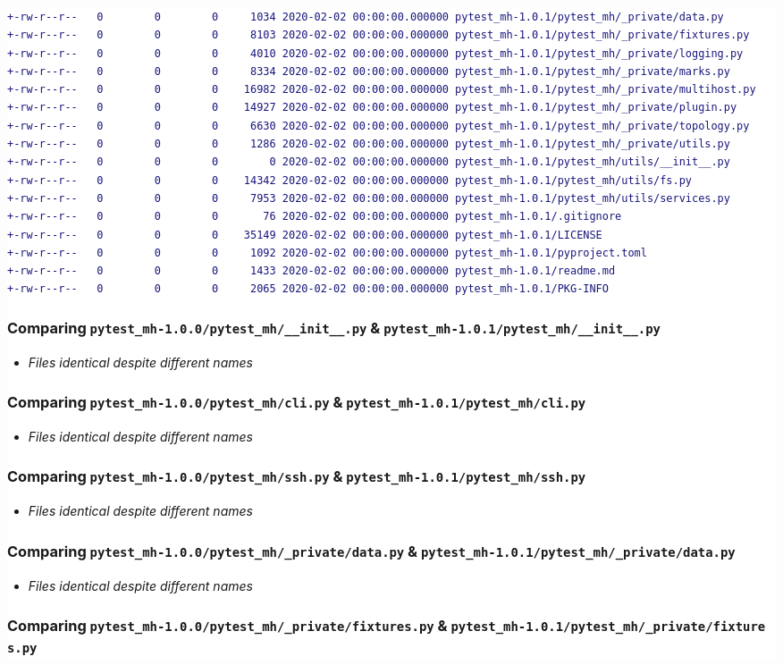 ```diff
+-rw-r--r--   0        0        0     1034 2020-02-02 00:00:00.000000 pytest_mh-1.0.1/pytest_mh/_private/data.py
+-rw-r--r--   0        0        0     8103 2020-02-02 00:00:00.000000 pytest_mh-1.0.1/pytest_mh/_private/fixtures.py
+-rw-r--r--   0        0        0     4010 2020-02-02 00:00:00.000000 pytest_mh-1.0.1/pytest_mh/_private/logging.py
+-rw-r--r--   0        0        0     8334 2020-02-02 00:00:00.000000 pytest_mh-1.0.1/pytest_mh/_private/marks.py
+-rw-r--r--   0        0        0    16982 2020-02-02 00:00:00.000000 pytest_mh-1.0.1/pytest_mh/_private/multihost.py
+-rw-r--r--   0        0        0    14927 2020-02-02 00:00:00.000000 pytest_mh-1.0.1/pytest_mh/_private/plugin.py
+-rw-r--r--   0        0        0     6630 2020-02-02 00:00:00.000000 pytest_mh-1.0.1/pytest_mh/_private/topology.py
+-rw-r--r--   0        0        0     1286 2020-02-02 00:00:00.000000 pytest_mh-1.0.1/pytest_mh/_private/utils.py
+-rw-r--r--   0        0        0        0 2020-02-02 00:00:00.000000 pytest_mh-1.0.1/pytest_mh/utils/__init__.py
+-rw-r--r--   0        0        0    14342 2020-02-02 00:00:00.000000 pytest_mh-1.0.1/pytest_mh/utils/fs.py
+-rw-r--r--   0        0        0     7953 2020-02-02 00:00:00.000000 pytest_mh-1.0.1/pytest_mh/utils/services.py
+-rw-r--r--   0        0        0       76 2020-02-02 00:00:00.000000 pytest_mh-1.0.1/.gitignore
+-rw-r--r--   0        0        0    35149 2020-02-02 00:00:00.000000 pytest_mh-1.0.1/LICENSE
+-rw-r--r--   0        0        0     1092 2020-02-02 00:00:00.000000 pytest_mh-1.0.1/pyproject.toml
+-rw-r--r--   0        0        0     1433 2020-02-02 00:00:00.000000 pytest_mh-1.0.1/readme.md
+-rw-r--r--   0        0        0     2065 2020-02-02 00:00:00.000000 pytest_mh-1.0.1/PKG-INFO
```

### Comparing `pytest_mh-1.0.0/pytest_mh/__init__.py` & `pytest_mh-1.0.1/pytest_mh/__init__.py`

 * *Files identical despite different names*

### Comparing `pytest_mh-1.0.0/pytest_mh/cli.py` & `pytest_mh-1.0.1/pytest_mh/cli.py`

 * *Files identical despite different names*

### Comparing `pytest_mh-1.0.0/pytest_mh/ssh.py` & `pytest_mh-1.0.1/pytest_mh/ssh.py`

 * *Files identical despite different names*

### Comparing `pytest_mh-1.0.0/pytest_mh/_private/data.py` & `pytest_mh-1.0.1/pytest_mh/_private/data.py`

 * *Files identical despite different names*

### Comparing `pytest_mh-1.0.0/pytest_mh/_private/fixtures.py` & `pytest_mh-1.0.1/pytest_mh/_private/fixtures.py`
